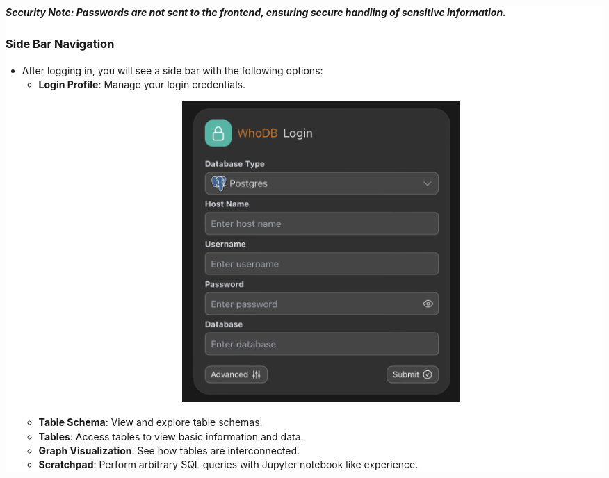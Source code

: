 ##### Security Note: Passwords are not sent to the frontend, ensuring secure handling of sensitive information.

### Side Bar Navigation

- After logging in, you will see a side bar with the following options:
  - **Login Profile**: Manage your login credentials.
    <br /><p align="center"><img src="./images/change-login-profiles.png" alt="Login Profile" width="400" /></p>
  - **Table Schema**: View and explore table schemas.
  - **Tables**: Access tables to view basic information and data.
  - **Graph Visualization**: See how tables are interconnected.
  - **Scratchpad**: Perform arbitrary SQL queries with Jupyter notebook like experience.
